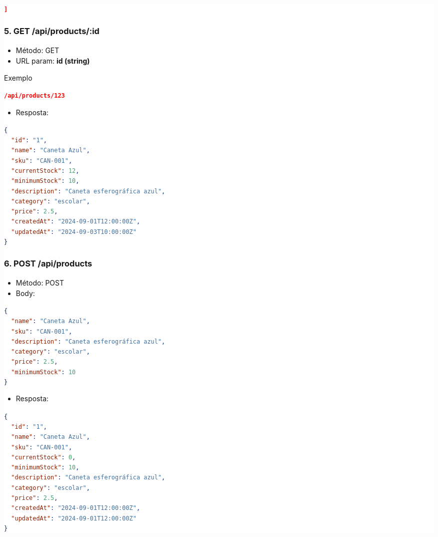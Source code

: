 ```json
]
```

### 5. GET /api/products/:id
- Método: GET
- URL param: **id (string)**

Exemplo 
```json
/api/products/123
```

- Resposta:

```json
{
  "id": "1",
  "name": "Caneta Azul",
  "sku": "CAN-001",
  "currentStock": 12,
  "minimumStock": 10,
  "description": "Caneta esferográfica azul",
  "category": "escolar",
  "price": 2.5,
  "createdAt": "2024-09-01T12:00:00Z",
  "updatedAt": "2024-09-03T10:00:00Z"
}
```

### 6. POST /api/products
- Método: POST
- Body:

```json
{
  "name": "Caneta Azul",
  "sku": "CAN-001",
  "description": "Caneta esferográfica azul",
  "category": "escolar",
  "price": 2.5,
  "minimumStock": 10
}
```
- Resposta:

```json
{
  "id": "1",
  "name": "Caneta Azul",
  "sku": "CAN-001",
  "currentStock": 0,
  "minimumStock": 10,
  "description": "Caneta esferográfica azul",
  "category": "escolar",
  "price": 2.5,
  "createdAt": "2024-09-01T12:00:00Z",
  "updatedAt": "2024-09-01T12:00:00Z"
}
```
